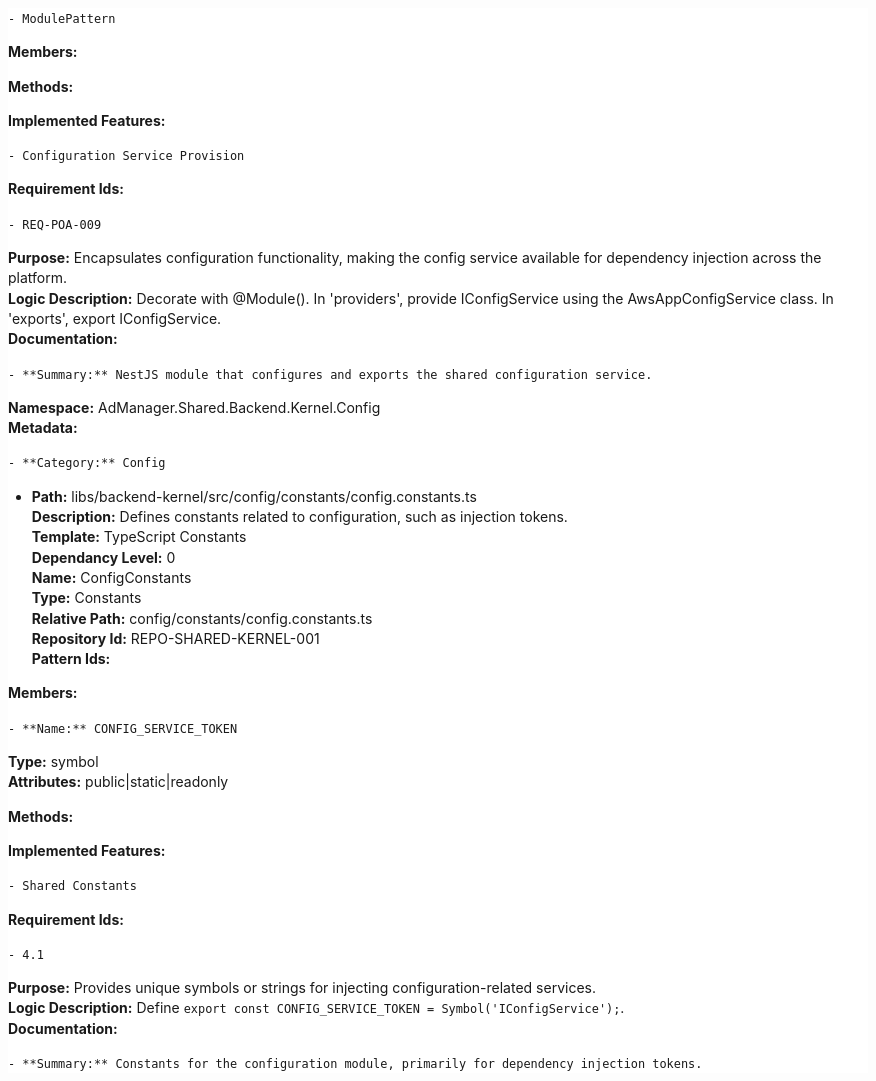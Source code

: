     - ModulePattern
    
**Members:**
    
    
**Methods:**
    
    
**Implemented Features:**
    
    - Configuration Service Provision
    
**Requirement Ids:**
    
    - REQ-POA-009
    
**Purpose:** Encapsulates configuration functionality, making the config service available for dependency injection across the platform.  
**Logic Description:** Decorate with @Module(). In 'providers', provide IConfigService using the AwsAppConfigService class. In 'exports', export IConfigService.  
**Documentation:**
    
    - **Summary:** NestJS module that configures and exports the shared configuration service.
    
**Namespace:** AdManager.Shared.Backend.Kernel.Config  
**Metadata:**
    
    - **Category:** Config
    
- **Path:** libs/backend-kernel/src/config/constants/config.constants.ts  
**Description:** Defines constants related to configuration, such as injection tokens.  
**Template:** TypeScript Constants  
**Dependancy Level:** 0  
**Name:** ConfigConstants  
**Type:** Constants  
**Relative Path:** config/constants/config.constants.ts  
**Repository Id:** REPO-SHARED-KERNEL-001  
**Pattern Ids:**
    
    
**Members:**
    
    - **Name:** CONFIG_SERVICE_TOKEN  
**Type:** symbol  
**Attributes:** public|static|readonly  
    
**Methods:**
    
    
**Implemented Features:**
    
    - Shared Constants
    
**Requirement Ids:**
    
    - 4.1
    
**Purpose:** Provides unique symbols or strings for injecting configuration-related services.  
**Logic Description:** Define `export const CONFIG_SERVICE_TOKEN = Symbol('IConfigService');`.  
**Documentation:**
    
    - **Summary:** Constants for the configuration module, primarily for dependency injection tokens.
    